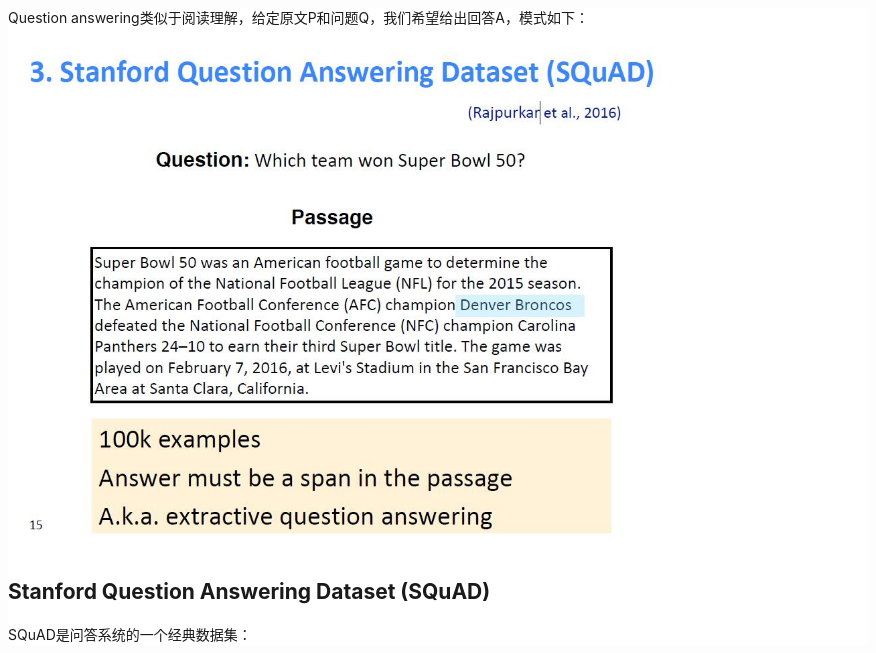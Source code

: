 Question answering类似于阅读理解，给定原文P和问题Q，我们希望给出回答A，模式如下：

<img src="./imgs_note/QA.jpg" style="zoom:67%;" />

## Stanford Question Answering Dataset (SQuAD)

SQuAD是问答系统的一个经典数据集：
